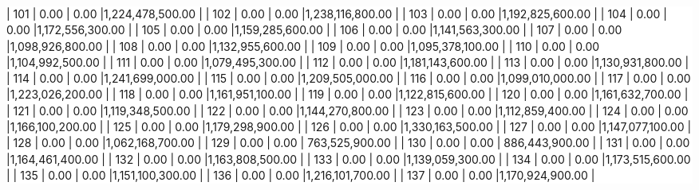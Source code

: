 |             101 |            0.00 |            0.00 |1,224,478,500.00 |
|             102 |            0.00 |            0.00 |1,238,116,800.00 |
|             103 |            0.00 |            0.00 |1,192,825,600.00 |
|             104 |            0.00 |            0.00 |1,172,556,300.00 |
|             105 |            0.00 |            0.00 |1,159,285,600.00 |
|             106 |            0.00 |            0.00 |1,141,563,300.00 |
|             107 |            0.00 |            0.00 |1,098,926,800.00 |
|             108 |            0.00 |            0.00 |1,132,955,600.00 |
|             109 |            0.00 |            0.00 |1,095,378,100.00 |
|             110 |            0.00 |            0.00 |1,104,992,500.00 |
|             111 |            0.00 |            0.00 |1,079,495,300.00 |
|             112 |            0.00 |            0.00 |1,181,143,600.00 |
|             113 |            0.00 |            0.00 |1,130,931,800.00 |
|             114 |            0.00 |            0.00 |1,241,699,000.00 |
|             115 |            0.00 |            0.00 |1,209,505,000.00 |
|             116 |            0.00 |            0.00 |1,099,010,000.00 |
|             117 |            0.00 |            0.00 |1,223,026,200.00 |
|             118 |            0.00 |            0.00 |1,161,951,100.00 |
|             119 |            0.00 |            0.00 |1,122,815,600.00 |
|             120 |            0.00 |            0.00 |1,161,632,700.00 |
|             121 |            0.00 |            0.00 |1,119,348,500.00 |
|             122 |            0.00 |            0.00 |1,144,270,800.00 |
|             123 |            0.00 |            0.00 |1,112,859,400.00 |
|             124 |            0.00 |            0.00 |1,166,100,200.00 |
|             125 |            0.00 |            0.00 |1,179,298,900.00 |
|             126 |            0.00 |            0.00 |1,330,163,500.00 |
|             127 |            0.00 |            0.00 |1,147,077,100.00 |
|             128 |            0.00 |            0.00 |1,062,168,700.00 |
|             129 |            0.00 |            0.00 |  763,525,900.00 |
|             130 |            0.00 |            0.00 |  886,443,900.00 |
|             131 |            0.00 |            0.00 |1,164,461,400.00 |
|             132 |            0.00 |            0.00 |1,163,808,500.00 |
|             133 |            0.00 |            0.00 |1,139,059,300.00 |
|             134 |            0.00 |            0.00 |1,173,515,600.00 |
|             135 |            0.00 |            0.00 |1,151,100,300.00 |
|             136 |            0.00 |            0.00 |1,216,101,700.00 |
|             137 |            0.00 |            0.00 |1,170,924,900.00 |